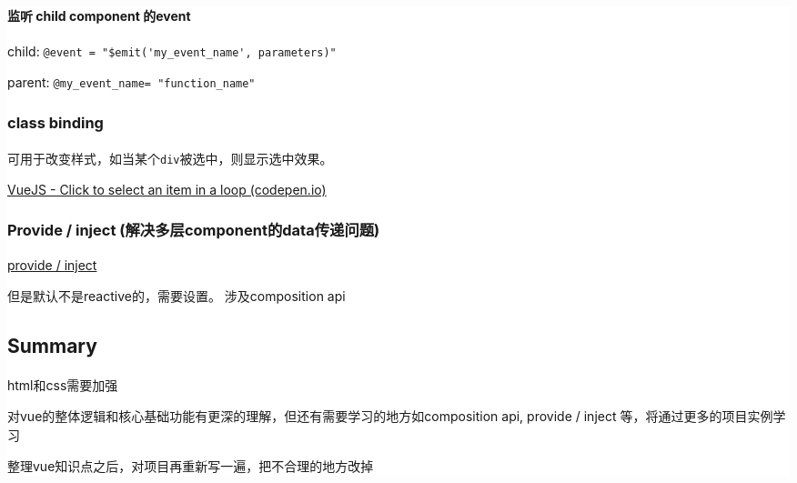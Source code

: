 #### 监听 child component 的event

child: `@event = "$emit('my_event_name', parameters)"`

parent: `@my_event_name= "function_name"`



### class binding 

可用于改变样式，如当某个`div`被选中，则显示选中效果。

[VueJS - Click to select an item in a loop (codepen.io)](https://codepen.io/pensbymichiel/pen/VWzxPW)



### Provide / inject (解决多层component的data传递问题)

[provide / inject](https://v3.vuejs.org/guide/component-provide-inject.html#working-with-reactivity)

但是默认不是reactive的，需要设置。 涉及composition api





## Summary

html和css需要加强

对vue的整体逻辑和核心基础功能有更深的理解，但还有需要学习的地方如composition api, provide / inject 等，将通过更多的项目实例学习

整理vue知识点之后，对项目再重新写一遍，把不合理的地方改掉

